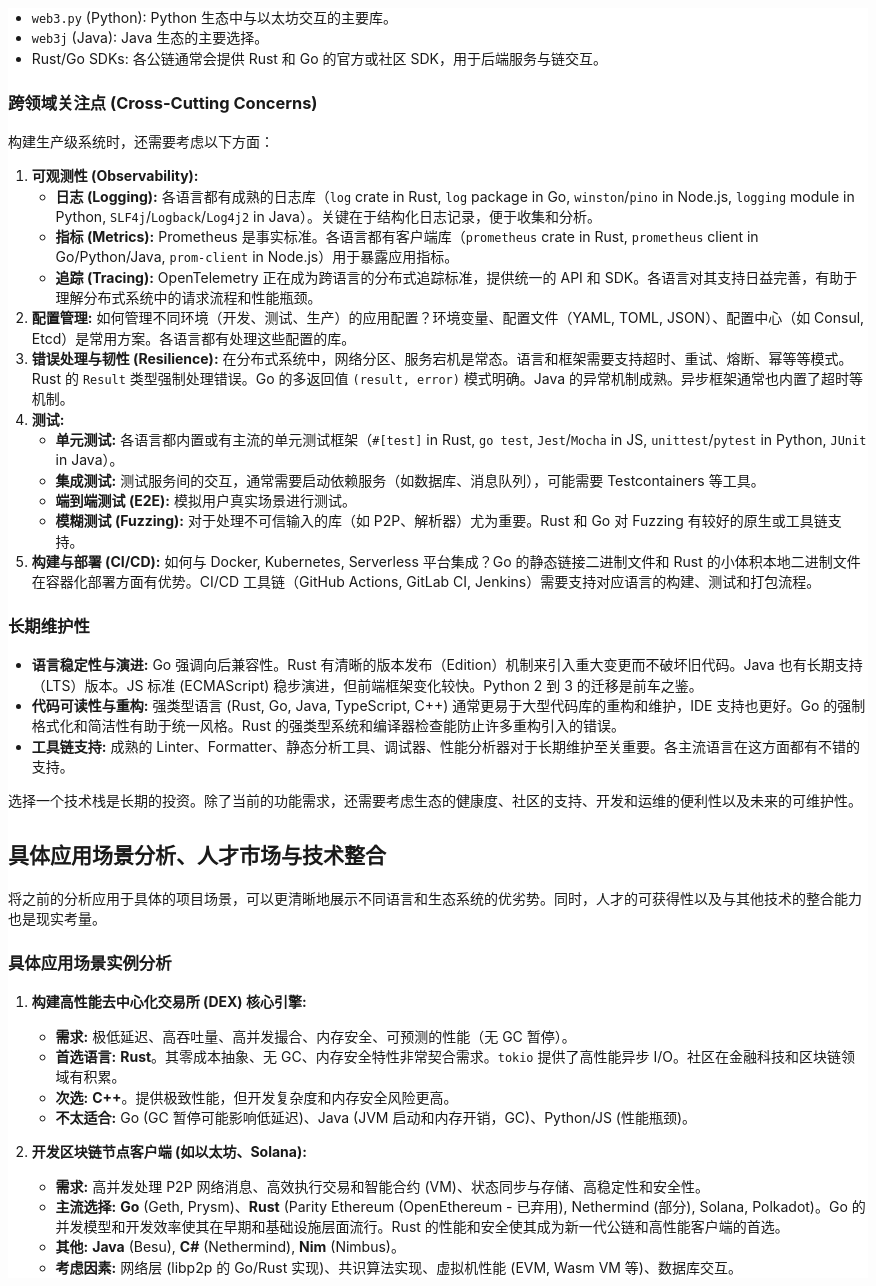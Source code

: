   - `web3.py` (Python): Python 生态中与以太坊交互的主要库。
  - `web3j` (Java): Java 生态的主要选择。
  - Rust/Go SDKs: 各公链通常会提供 Rust 和 Go 的官方或社区 SDK，用于后端服务与链交互。

### 跨领域关注点 (Cross-Cutting Concerns)

构建生产级系统时，还需要考虑以下方面：

1. **可观测性 (Observability):**
    - **日志 (Logging):** 各语言都有成熟的日志库（`log` crate in Rust, `log` package in Go, `winston`/`pino` in Node.js, `logging` module in Python, `SLF4j`/`Logback`/`Log4j2` in Java）。关键在于结构化日志记录，便于收集和分析。
    - **指标 (Metrics):** Prometheus 是事实标准。各语言都有客户端库（`prometheus` crate in Rust, `prometheus` client in Go/Python/Java, `prom-client` in Node.js）用于暴露应用指标。
    - **追踪 (Tracing):** OpenTelemetry 正在成为跨语言的分布式追踪标准，提供统一的 API 和 SDK。各语言对其支持日益完善，有助于理解分布式系统中的请求流程和性能瓶颈。
2. **配置管理:** 如何管理不同环境（开发、测试、生产）的应用配置？环境变量、配置文件（YAML, TOML, JSON）、配置中心（如 Consul, Etcd）是常用方案。各语言都有处理这些配置的库。
3. **错误处理与韧性 (Resilience):** 在分布式系统中，网络分区、服务宕机是常态。语言和框架需要支持超时、重试、熔断、幂等等模式。Rust 的 `Result` 类型强制处理错误。Go 的多返回值 `(result, error)` 模式明确。Java 的异常机制成熟。异步框架通常也内置了超时等机制。
4. **测试:**
    - **单元测试:** 各语言都内置或有主流的单元测试框架（`#[test]` in Rust, `go test`, `Jest`/`Mocha` in JS, `unittest`/`pytest` in Python, `JUnit` in Java）。
    - **集成测试:** 测试服务间的交互，通常需要启动依赖服务（如数据库、消息队列），可能需要 Testcontainers 等工具。
    - **端到端测试 (E2E):** 模拟用户真实场景进行测试。
    - **模糊测试 (Fuzzing):** 对于处理不可信输入的库（如 P2P、解析器）尤为重要。Rust 和 Go 对 Fuzzing 有较好的原生或工具链支持。
5. **构建与部署 (CI/CD):** 如何与 Docker, Kubernetes, Serverless 平台集成？Go 的静态链接二进制文件和 Rust 的小体积本地二进制文件在容器化部署方面有优势。CI/CD 工具链（GitHub Actions, GitLab CI, Jenkins）需要支持对应语言的构建、测试和打包流程。

### 长期维护性

- **语言稳定性与演进:** Go 强调向后兼容性。Rust 有清晰的版本发布（Edition）机制来引入重大变更而不破坏旧代码。Java 也有长期支持（LTS）版本。JS 标准 (ECMAScript) 稳步演进，但前端框架变化较快。Python 2 到 3 的迁移是前车之鉴。
- **代码可读性与重构:** 强类型语言 (Rust, Go, Java, TypeScript, C++) 通常更易于大型代码库的重构和维护，IDE 支持也更好。Go 的强制格式化和简洁性有助于统一风格。Rust 的强类型系统和编译器检查能防止许多重构引入的错误。
- **工具链支持:** 成熟的 Linter、Formatter、静态分析工具、调试器、性能分析器对于长期维护至关重要。各主流语言在这方面都有不错的支持。

选择一个技术栈是长期的投资。除了当前的功能需求，还需要考虑生态的健康度、社区的支持、开发和运维的便利性以及未来的可维护性。

## 具体应用场景分析、人才市场与技术整合

将之前的分析应用于具体的项目场景，可以更清晰地展示不同语言和生态系统的优劣势。同时，人才的可获得性以及与其他技术的整合能力也是现实考量。

### 具体应用场景实例分析

1. **构建高性能去中心化交易所 (DEX) 核心引擎:**
    - **需求:** 极低延迟、高吞吐量、高并发撮合、内存安全、可预测的性能（无 GC 暂停）。
    - **首选语言:** **Rust**。其零成本抽象、无 GC、内存安全特性非常契合需求。`tokio` 提供了高性能异步 I/O。社区在金融科技和区块链领域有积累。
    - **次选:** **C++**。提供极致性能，但开发复杂度和内存安全风险更高。
    - **不太适合:** Go (GC 暂停可能影响低延迟)、Java (JVM 启动和内存开销，GC)、Python/JS (性能瓶颈)。

2. **开发区块链节点客户端 (如以太坊、Solana):**
    - **需求:** 高并发处理 P2P 网络消息、高效执行交易和智能合约 (VM)、状态同步与存储、高稳定性和安全性。
    - **主流选择:** **Go** (Geth, Prysm)、**Rust** (Parity Ethereum (OpenEthereum - 已弃用), Nethermind (部分), Solana, Polkadot)。Go 的并发模型和开发效率使其在早期和基础设施层面流行。Rust 的性能和安全使其成为新一代公链和高性能客户端的首选。
    - **其他:** **Java** (Besu), **C#** (Nethermind), **Nim** (Nimbus)。
    - **考虑因素:** 网络层 (libp2p 的 Go/Rust 实现)、共识算法实现、虚拟机性能 (EVM, Wasm VM 等)、数据库交互。
